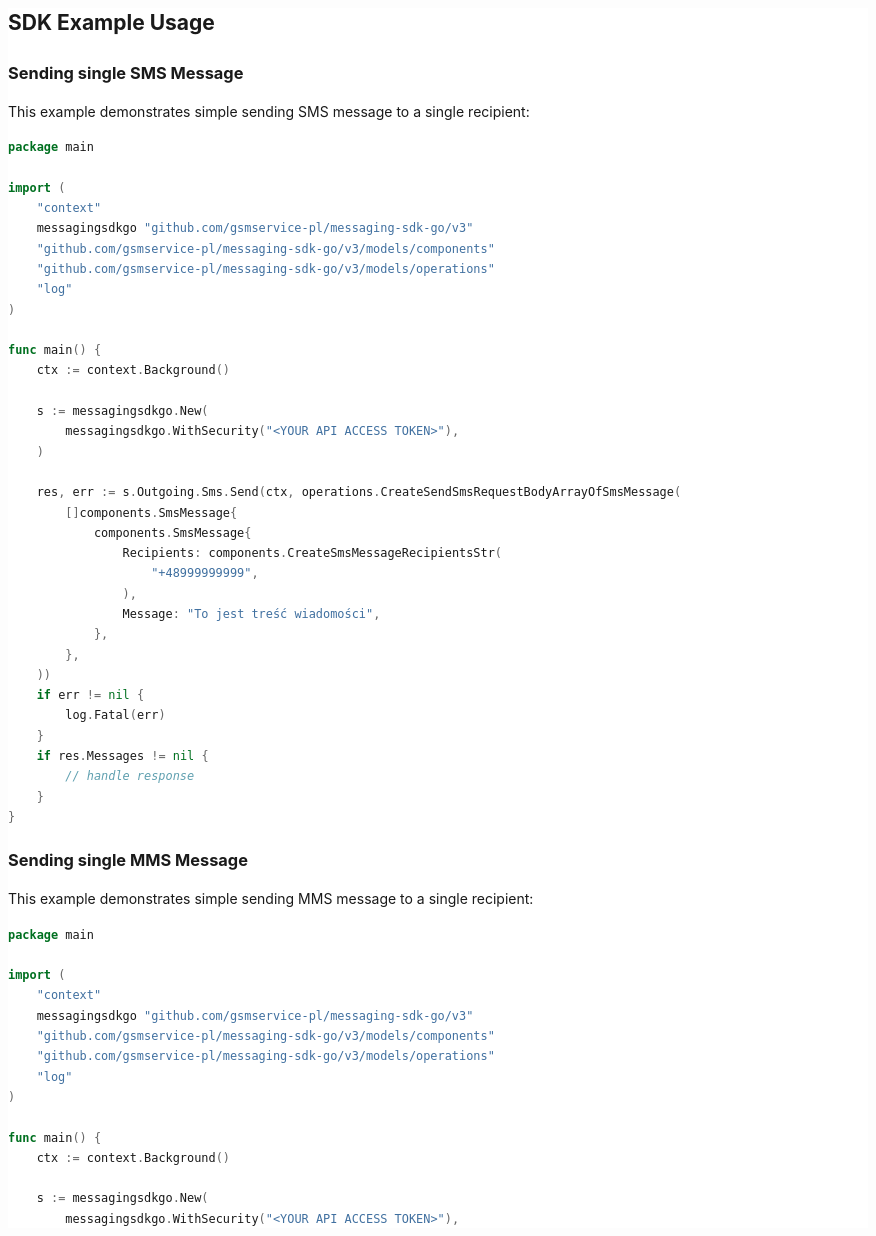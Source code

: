 
## SDK Example Usage

### Sending single SMS Message

This example demonstrates simple sending SMS message to a single recipient:

```go
package main

import (
	"context"
	messagingsdkgo "github.com/gsmservice-pl/messaging-sdk-go/v3"
	"github.com/gsmservice-pl/messaging-sdk-go/v3/models/components"
	"github.com/gsmservice-pl/messaging-sdk-go/v3/models/operations"
	"log"
)

func main() {
	ctx := context.Background()

	s := messagingsdkgo.New(
		messagingsdkgo.WithSecurity("<YOUR API ACCESS TOKEN>"),
	)

	res, err := s.Outgoing.Sms.Send(ctx, operations.CreateSendSmsRequestBodyArrayOfSmsMessage(
		[]components.SmsMessage{
			components.SmsMessage{
				Recipients: components.CreateSmsMessageRecipientsStr(
					"+48999999999",
				),
				Message: "To jest treść wiadomości",
			},
		},
	))
	if err != nil {
		log.Fatal(err)
	}
	if res.Messages != nil {
		// handle response
	}
}

```

### Sending single MMS Message

This example demonstrates simple sending MMS message to a single recipient:

```go
package main

import (
	"context"
	messagingsdkgo "github.com/gsmservice-pl/messaging-sdk-go/v3"
	"github.com/gsmservice-pl/messaging-sdk-go/v3/models/components"
	"github.com/gsmservice-pl/messaging-sdk-go/v3/models/operations"
	"log"
)

func main() {
	ctx := context.Background()

	s := messagingsdkgo.New(
		messagingsdkgo.WithSecurity("<YOUR API ACCESS TOKEN>"),
```